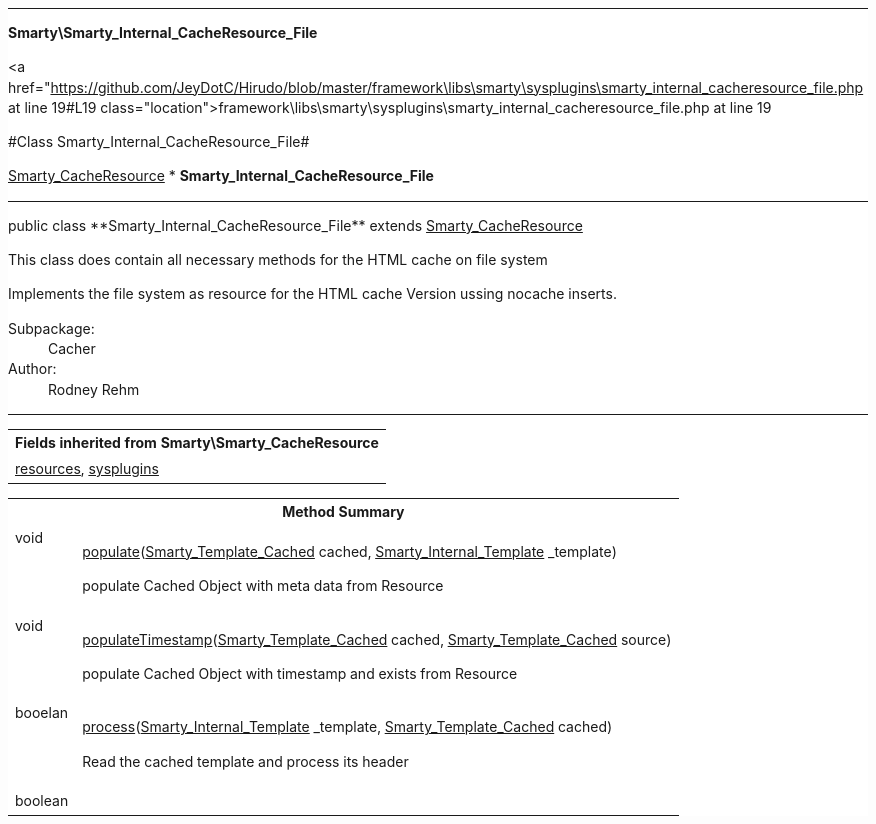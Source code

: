 
- - -

**Smarty\Smarty_Internal_CacheResource_File**


<a href="https://github.com/JeyDotC/Hirudo/blob/master/framework\libs\smarty\sysplugins\smarty_internal_cacheresource_file.php at line 19#L19 class="location">framework\libs\smarty\sysplugins\smarty_internal_cacheresource_file.php at line 19</a>

#Class Smarty_Internal_CacheResource_File#

<a href="https://github.com/JeyDotC/Hirudo-docs/blob/master/smarty/smarty_cacheresource.html">Smarty_CacheResource</a>
    * **Smarty_Internal_CacheResource_File**




- - -

<p class="signature">public  class **Smarty_Internal_CacheResource_File**
extends <a href="https://github.com/JeyDotC/Hirudo-docs/blob/master/smarty/smarty_cacheresource.html">Smarty_CacheResource</a>

</p>

<div class="comment" id="overview_description"><p>This class does contain all necessary methods for the HTML cache on file system</p><p>Implements the file system as resource for the HTML cache Version ussing nocache inserts.</p></div>

<dl>
<dt>Subpackage:</dt>
<dd>Cacher</dd>
<dt>Author:</dt>
<dd>Rodney Rehm</dd>
</dl>


- - -

<table class="inherit">
<tr><th colspan="2">Fields inherited from Smarty\Smarty_CacheResource</th></tr>
<tr><td><a href="https://github.com/JeyDotC/Hirudo-docs/blob/master/smarty/smarty_cacheresource.html#resources">resources</a>, <a href="https://github.com/JeyDotC/Hirudo-docs/blob/master/smarty/smarty_cacheresource.html#sysplugins">sysplugins</a></td></tr></table>

<table id="summary_method">
<tr><th colspan="2">Method Summary</th></tr>
<tr>
<td><span class='k'></span> <span class='nx'>void</span></td>
<td class="description"><p class="name"><a href="#populate">populate</a>(<a href="../smarty/smarty_template_cached.html">Smarty_Template_Cached</a> cached, <a href="../smarty/smarty_internal_template.html">Smarty_Internal_Template</a> _template)</p><p class="description">populate Cached Object with meta data from Resource</p></td>
</tr>
<tr>
<td><span class='k'></span> <span class='nx'>void</span></td>
<td class="description"><p class="name"><a href="#populatetimestamp">populateTimestamp</a>(<a href="../smarty/smarty_template_cached.html">Smarty_Template_Cached</a> cached, <a href="../smarty/smarty_template_cached.html">Smarty_Template_Cached</a> source)</p><p class="description">populate Cached Object with timestamp and exists from Resource</p></td>
</tr>
<tr>
<td><span class='k'></span> <span class='nx'>booelan</span></td>
<td class="description"><p class="name"><a href="#process">process</a>(<a href="../smarty/smarty_internal_template.html">Smarty_Internal_Template</a> _template, <a href="../smarty/smarty_template_cached.html">Smarty_Template_Cached</a> cached)</p><p class="description">Read the cached template and process its header</p></td>
</tr>
<tr>
<td><span class='k'></span> <span class='nx'>boolean</span></td>